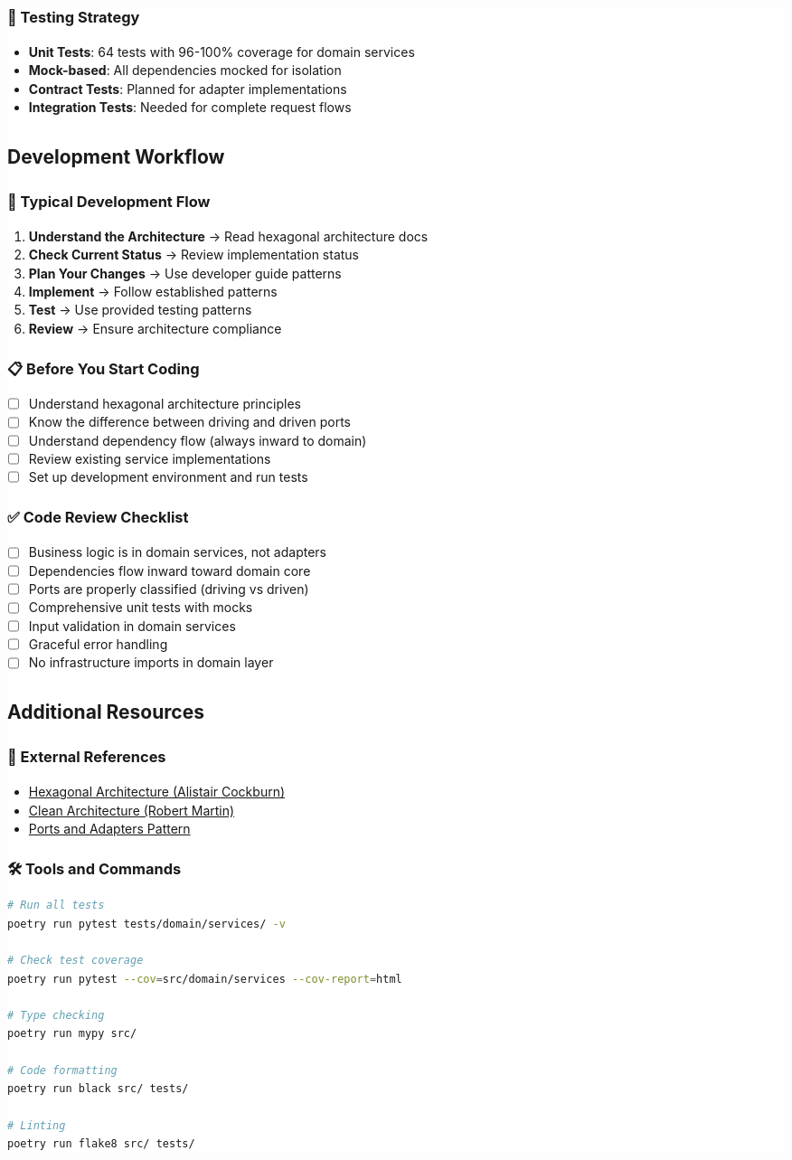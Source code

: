 ### 🧪 Testing Strategy

- **Unit Tests**: 64 tests with 96-100% coverage for domain services
- **Mock-based**: All dependencies mocked for isolation
- **Contract Tests**: Planned for adapter implementations
- **Integration Tests**: Needed for complete request flows

## Development Workflow

### 🔄 Typical Development Flow

1. **Understand the Architecture** → Read hexagonal architecture docs
2. **Check Current Status** → Review implementation status
3. **Plan Your Changes** → Use developer guide patterns
4. **Implement** → Follow established patterns
5. **Test** → Use provided testing patterns
6. **Review** → Ensure architecture compliance

### 📋 Before You Start Coding

- [ ] Understand hexagonal architecture principles
- [ ] Know the difference between driving and driven ports
- [ ] Understand dependency flow (always inward to domain)
- [ ] Review existing service implementations
- [ ] Set up development environment and run tests

### ✅ Code Review Checklist

- [ ] Business logic is in domain services, not adapters
- [ ] Dependencies flow inward toward domain core
- [ ] Ports are properly classified (driving vs driven)
- [ ] Comprehensive unit tests with mocks
- [ ] Input validation in domain services
- [ ] Graceful error handling
- [ ] No infrastructure imports in domain layer

## Additional Resources

### 📖 External References

- [Hexagonal Architecture (Alistair Cockburn)](https://alistair.cockburn.us/hexagonal-architecture/)
- [Clean Architecture (Robert Martin)](https://blog.cleancoder.com/uncle-bob/2012/08/13/the-clean-architecture.html)
- [Ports and Adapters Pattern](https://herbertograca.com/2017/09/14/ports-adapters-architecture/)

### 🛠️ Tools and Commands

```bash
# Run all tests
poetry run pytest tests/domain/services/ -v

# Check test coverage
poetry run pytest --cov=src/domain/services --cov-report=html

# Type checking
poetry run mypy src/

# Code formatting
poetry run black src/ tests/

# Linting
poetry run flake8 src/ tests/
```